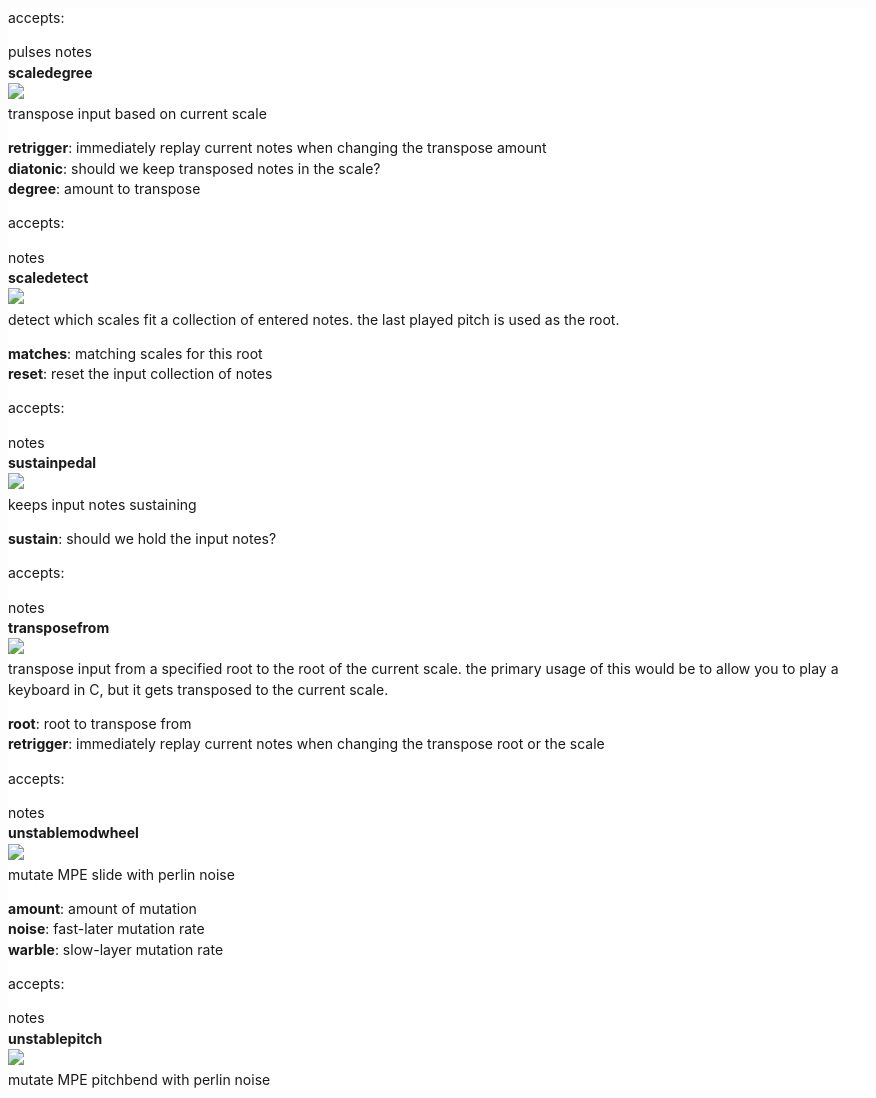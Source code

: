 accepts:

pulses notes  
**scaledegree**  
![](https://www.bespokesynth.com/docs/screenshots/scaledegree.png)  
transpose input based on current scale

**retrigger**: immediately replay current notes when changing the transpose amount  
**diatonic**: should we keep transposed notes in the scale?  
**degree**: amount to transpose

accepts:

notes  
**scaledetect**  
![](https://www.bespokesynth.com/docs/screenshots/scaledetect.png)  
detect which scales fit a collection of entered notes. the last played pitch is used as the root.

**matches**: matching scales for this root  
**reset**: reset the input collection of notes

accepts:

notes  
**sustainpedal**  
![](https://www.bespokesynth.com/docs/screenshots/sustainpedal.png)  
keeps input notes sustaining

**sustain**: should we hold the input notes?

accepts:

notes  
**transposefrom**  
![](https://www.bespokesynth.com/docs/screenshots/transposefrom.png)  
transpose input from a specified root to the root of the current scale. the primary usage of this would be to allow you to play a keyboard in C, but it gets transposed to the current scale.

**root**: root to transpose from  
**retrigger**: immediately replay current notes when changing the transpose root or the scale

accepts:

notes  
**unstablemodwheel**  
![](https://www.bespokesynth.com/docs/screenshots/unstablemodwheel.png)  
mutate MPE slide with perlin noise

**amount**: amount of mutation  
**noise**: fast-later mutation rate  
**warble**: slow-layer mutation rate

accepts:

notes  
**unstablepitch**  
![](https://www.bespokesynth.com/docs/screenshots/unstablepitch.png)  
mutate MPE pitchbend with perlin noise
